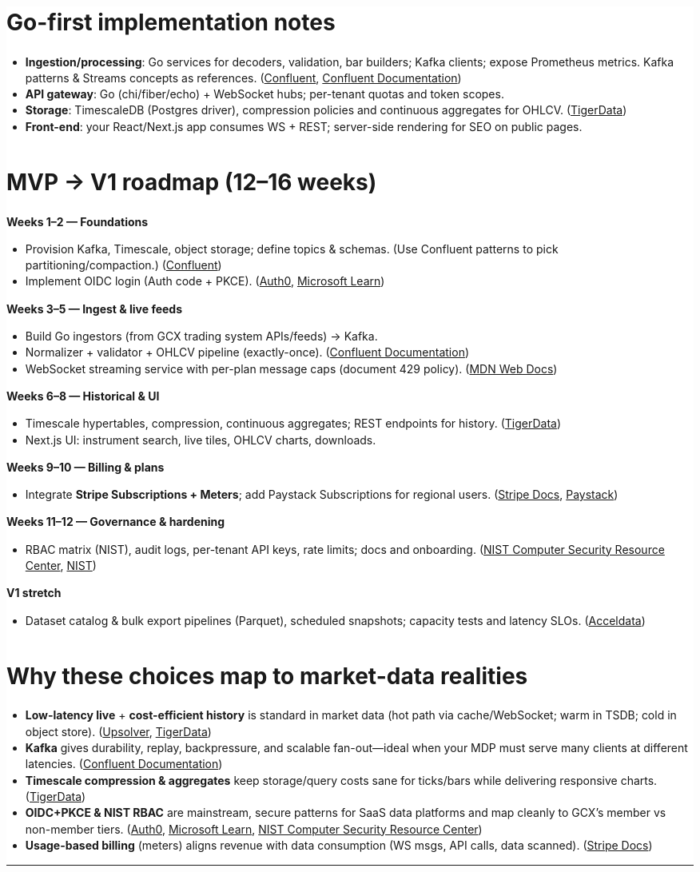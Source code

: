# Go-first implementation notes

* **Ingestion/processing**: Go services for decoders, validation, bar builders; Kafka clients; expose Prometheus metrics. Kafka patterns & Streams concepts as references. ([Confluent][2], [Confluent Documentation][16])
* **API gateway**: Go (chi/fiber/echo) + WebSocket hubs; per-tenant quotas and token scopes.
* **Storage**: TimescaleDB (Postgres driver), compression policies and continuous aggregates for OHLCV. ([TigerData][3])
* **Front-end**: your React/Next.js app consumes WS + REST; server-side rendering for SEO on public pages.

# MVP → V1 roadmap (12–16 weeks)

**Weeks 1–2 — Foundations**

* Provision Kafka, Timescale, object storage; define topics & schemas. (Use Confluent patterns to pick partitioning/compaction.) ([Confluent][2])
* Implement OIDC login (Auth code + PKCE). ([Auth0][6], [Microsoft Learn][7])

**Weeks 3–5 — Ingest & live feeds**

* Build Go ingestors (from GCX trading system APIs/feeds) → Kafka.
* Normalizer + validator + OHLCV pipeline (exactly-once). ([Confluent Documentation][1])
* WebSocket streaming service with per-plan message caps (document 429 policy). ([MDN Web Docs][10])

**Weeks 6–8 — Historical & UI**

* Timescale hypertables, compression, continuous aggregates; REST endpoints for history. ([TigerData][3])
* Next.js UI: instrument search, live tiles, OHLCV charts, downloads.

**Weeks 9–10 — Billing & plans**

* Integrate **Stripe Subscriptions + Meters**; add Paystack Subscriptions for regional users. ([Stripe Docs][11], [Paystack][12])

**Weeks 11–12 — Governance & hardening**

* RBAC matrix (NIST), audit logs, per-tenant API keys, rate limits; docs and onboarding. ([NIST Computer Security Resource Center][8], [NIST][9])

**V1 stretch**

* Dataset catalog & bulk export pipelines (Parquet), scheduled snapshots; capacity tests and latency SLOs. ([Acceldata][14])

# Why these choices map to market-data realities

* **Low-latency live** + **cost-efficient history** is standard in market data (hot path via cache/WebSocket; warm in TSDB; cold in object store). ([Upsolver][4], [TigerData][3])
* **Kafka** gives durability, replay, backpressure, and scalable fan-out—ideal when your MDP must serve many clients at different latencies. ([Confluent Documentation][1])
* **Timescale compression & aggregates** keep storage/query costs sane for ticks/bars while delivering responsive charts. ([TigerData][3])
* **OIDC+PKCE & NIST RBAC** are mainstream, secure patterns for SaaS data platforms and map cleanly to GCX’s member vs non-member tiers. ([Auth0][6], [Microsoft Learn][7], [NIST Computer Security Resource Center][8])
* **Usage-based billing** (meters) aligns revenue with data consumption (WS msgs, API calls, data scanned). ([Stripe Docs][13])

---

[1]: https://intrinio.com/blog/why-market-data-platforms-are-multiplying-how-to-choose-one?utm_source=chatgpt.com "Why Market Data Platforms are Multiplying & How to Choose One"
[2]: https://atlan.com/what-is-a-data-platform/?utm_source=chatgpt.com "What is a Data Platform? Exploring its Elements, Features & More"
[3]: https://en.wikipedia.org/wiki/Electronic_trading_platform?utm_source=chatgpt.com "Electronic trading platform"
[4]: https://www.ey.com/en_us/insights/banking-capital-markets/managing-market-data-costs-capabilities-and-technology?utm_source=chatgpt.com "Managing market data costs, capabilities and technology | EY - US"
[5]: https://www.sprinkledata.com/blogs/modern-data-platform-a-comprehensive-guide?utm_source=chatgpt.com "Modern Data Platform: A Comprehensive Guide"
[6]: https://www.informatica.com/resources/articles/data-marketplace-benefits-and-features.html?utm_source=chatgpt.com "Data Marketplace Benefits & Key Features | Informatica"
[1]: https://docs.confluent.io/kafka/design/index.html?utm_source=chatgpt.com "Kafka Design Overview | Confluent Documentation"
[2]: https://developer.confluent.io/patterns/?utm_source=chatgpt.com "Welcome to Event Streaming Patterns - Confluent Developer"
[3]: https://docs.tigerdata.com/tutorials/latest/financial-tick-data/?utm_source=chatgpt.com "Analyze financial tick data with TimescaleDB - Docs"
[4]: https://www.upsolver.com/blog/building-a-real-time-architecture-8-key-considerations?utm_source=chatgpt.com "Building a Real-Time Architecture: 8 Key Considerations - Upsolver"
[5]: https://developer.mozilla.org/en-US/docs/Web/API/WebSockets_API?utm_source=chatgpt.com "The WebSocket API (WebSockets) - MDN"
[6]: https://auth0.com/docs/get-started/authentication-and-authorization-flow/authorization-code-flow-with-pkce?utm_source=chatgpt.com "Authorization Code Flow with Proof Key for Code Exchange (PKCE)"
[7]: https://learn.microsoft.com/en-us/entra/identity-platform/v2-oauth2-auth-code-flow?utm_source=chatgpt.com "Microsoft identity platform and OAuth 2.0 authorization code flow"
[8]: https://csrc.nist.gov/projects/role-based-access-control?utm_source=chatgpt.com "Role Based Access Control | CSRC"
[9]: https://tsapps.nist.gov/publication/get_pdf.cfm?pub_id=916402&utm_source=chatgpt.com "[PDF] The NIST Model for Role Based Access Control"
[10]: https://developer.mozilla.org/en-US/docs/Glossary/Rate_limit?utm_source=chatgpt.com "Rate limit - MDN - Mozilla"
[11]: https://docs.stripe.com/api/subscriptions?utm_source=chatgpt.com "Subscriptions | Stripe API Reference"
[12]: https://paystack.com/docs/payments/subscriptions/?utm_source=chatgpt.com "Subscriptions | Paystack Developer Documentation"
[13]: https://docs.stripe.com/api/billing/meter?utm_source=chatgpt.com "Meters | Stripe API Reference"
[14]: https://www.acceldata.io/blog/designing-a-future-ready-data-platform-architecture?utm_source=chatgpt.com "Build a Scalable and Resilient Data Platform Architecture - Acceldata"
[15]: https://airbyte.com/data-engineering-resources/data-architecture?utm_source=chatgpt.com "What Is Data Architecture: Best Practices, Strategy, & Diagram - Airbyte"
[16]: https://docs.confluent.io/platform/current/streams/concepts.html?utm_source=chatgpt.com "Kafka Streams Basics for Confluent Platform"
[1]: https://en.wikipedia.org/wiki/Complex_event_processing?utm_source=chatgpt.com "Complex event processing"
[2]: https://www.databricks.com/glossary/complex-event-processing?utm_source=chatgpt.com "What is Complex Event Processing? - Databricks"
[3]: https://medium.com/%40alxkm/real-time-data-processing-a-guide-to-kafka-streams-c5a8432a20f9?utm_source=chatgpt.com "Real-Time Data Processing: A Guide to Kafka Streams - Medium"
[4]: https://www.confluent.io/blog/real-time-slack-alerting-system/?utm_source=chatgpt.com "How To Build a Real-Time Field Ops Alerting System - Confluent"
[5]: https://nightlies.apache.org/flink/flink-docs-master/docs/libs/cep/?utm_source=chatgpt.com "Event Processing (CEP) | Apache Flink"
[6]: https://www.reddit.com/r/learnprogramming/comments/140uet8/how_to_implement_a_notification_service/?utm_source=chatgpt.com "how to implement a notification service ? WebSockets or push ..."
[7]: https://www.ververica.com/blog/real-time-fraud-detection-using-complex-event-processing?utm_source=chatgpt.com "Real-Time Fraud Detection Using Complex Event Processing"
[8]: https://www.confluent.io/learn/complex-event-processing/?utm_source=chatgpt.com "Complex Event Processing (CEP) - Confluent"